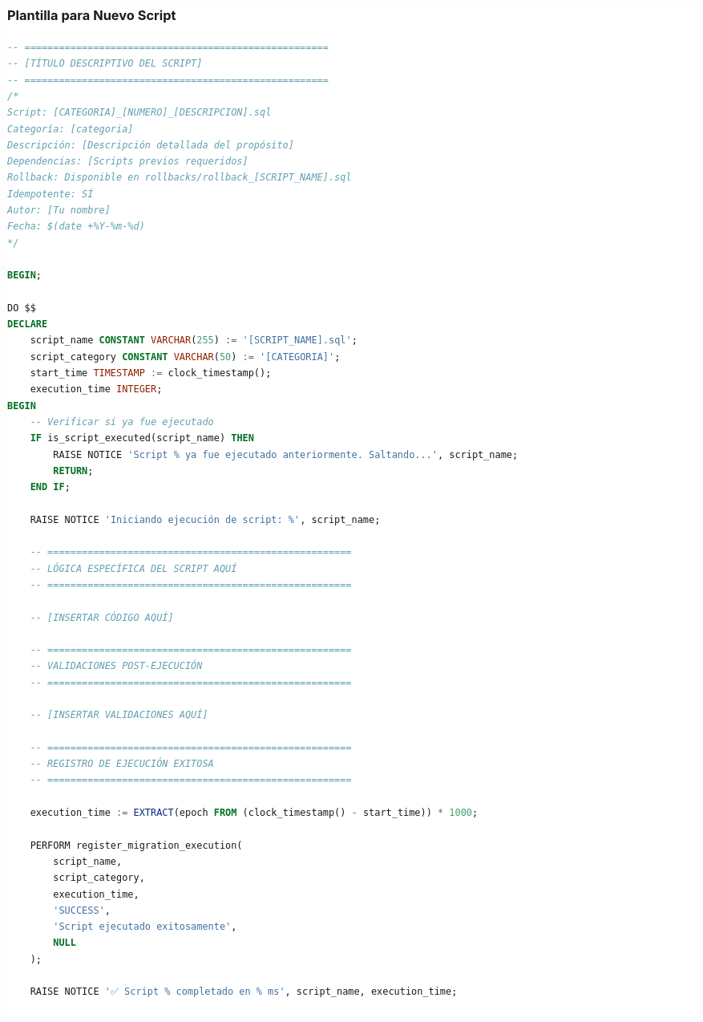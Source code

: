 ### Plantilla para Nuevo Script

```sql
-- =====================================================
-- [TÍTULO DESCRIPTIVO DEL SCRIPT]
-- =====================================================
/*
Script: [CATEGORIA]_[NUMERO]_[DESCRIPCION].sql
Categoría: [categoria]
Descripción: [Descripción detallada del propósito]
Dependencias: [Scripts previos requeridos]
Rollback: Disponible en rollbacks/rollback_[SCRIPT_NAME].sql
Idempotente: SÍ
Autor: [Tu nombre]
Fecha: $(date +%Y-%m-%d)
*/

BEGIN;

DO $$
DECLARE
    script_name CONSTANT VARCHAR(255) := '[SCRIPT_NAME].sql';
    script_category CONSTANT VARCHAR(50) := '[CATEGORIA]';
    start_time TIMESTAMP := clock_timestamp();
    execution_time INTEGER;
BEGIN
    -- Verificar si ya fue ejecutado
    IF is_script_executed(script_name) THEN
        RAISE NOTICE 'Script % ya fue ejecutado anteriormente. Saltando...', script_name;
        RETURN;
    END IF;
    
    RAISE NOTICE 'Iniciando ejecución de script: %', script_name;
    
    -- =====================================================
    -- LÓGICA ESPECÍFICA DEL SCRIPT AQUÍ
    -- =====================================================
    
    -- [INSERTAR CÓDIGO AQUÍ]
    
    -- =====================================================
    -- VALIDACIONES POST-EJECUCIÓN
    -- =====================================================
    
    -- [INSERTAR VALIDACIONES AQUÍ]
    
    -- =====================================================
    -- REGISTRO DE EJECUCIÓN EXITOSA
    -- =====================================================
    
    execution_time := EXTRACT(epoch FROM (clock_timestamp() - start_time)) * 1000;
    
    PERFORM register_migration_execution(
        script_name,
        script_category,
        execution_time,
        'SUCCESS',
        'Script ejecutado exitosamente',
        NULL
    );
    
    RAISE NOTICE '✅ Script % completado en % ms', script_name, execution_time;
    
```